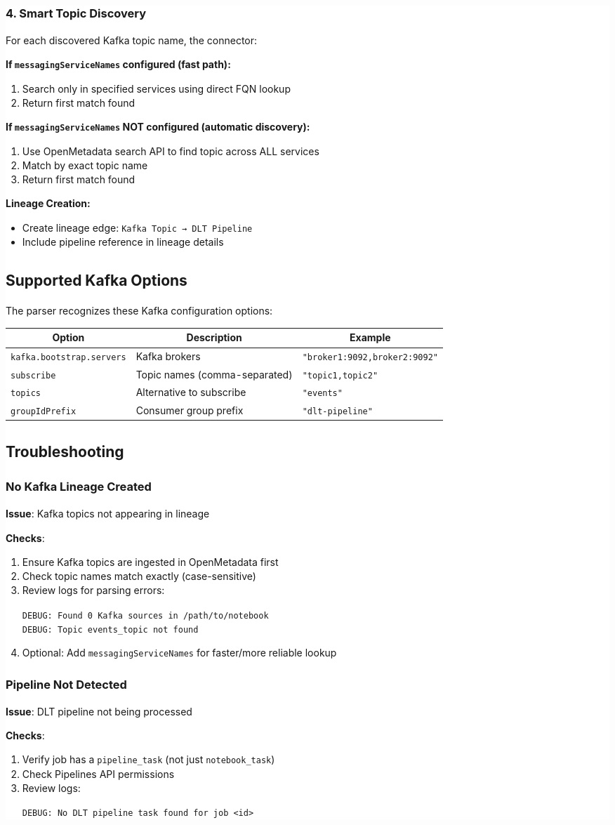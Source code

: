### 4. Smart Topic Discovery

For each discovered Kafka topic name, the connector:

**If `messagingServiceNames` configured (fast path):**
1. Search only in specified services using direct FQN lookup
2. Return first match found

**If `messagingServiceNames` NOT configured (automatic discovery):**
1. Use OpenMetadata search API to find topic across ALL services
2. Match by exact topic name
3. Return first match found

**Lineage Creation:**
- Create lineage edge: `Kafka Topic → DLT Pipeline`
- Include pipeline reference in lineage details

## Supported Kafka Options

The parser recognizes these Kafka configuration options:

| Option | Description | Example |
|--------|-------------|---------|
| `kafka.bootstrap.servers` | Kafka brokers | `"broker1:9092,broker2:9092"` |
| `subscribe` | Topic names (comma-separated) | `"topic1,topic2"` |
| `topics` | Alternative to subscribe | `"events"` |
| `groupIdPrefix` | Consumer group prefix | `"dlt-pipeline"` |

## Troubleshooting

### No Kafka Lineage Created

**Issue**: Kafka topics not appearing in lineage

**Checks**:
1. Ensure Kafka topics are ingested in OpenMetadata first
2. Check topic names match exactly (case-sensitive)
3. Review logs for parsing errors:
   ```
   DEBUG: Found 0 Kafka sources in /path/to/notebook
   DEBUG: Topic events_topic not found
   ```
4. Optional: Add `messagingServiceNames` for faster/more reliable lookup

### Pipeline Not Detected

**Issue**: DLT pipeline not being processed

**Checks**:
1. Verify job has a `pipeline_task` (not just `notebook_task`)
2. Check Pipelines API permissions
3. Review logs:
   ```
   DEBUG: No DLT pipeline task found for job <id>
   ```

